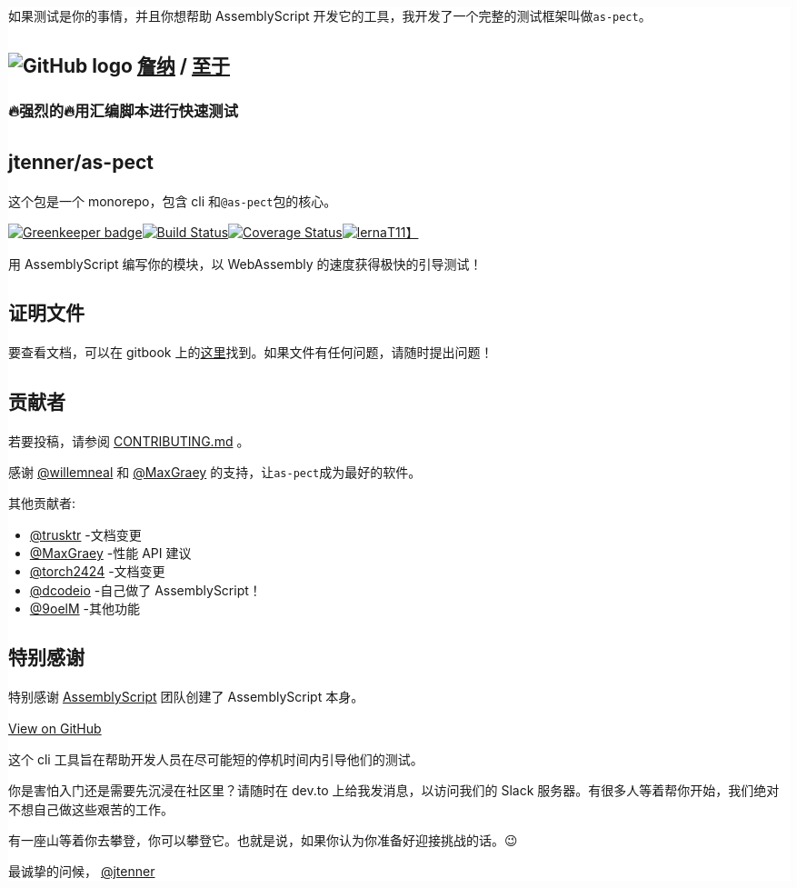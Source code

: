 如果测试是你的事情，并且你想帮助 AssemblyScript 开发它的工具，我开发了一个完整的测试框架叫做`as-pect`。

## ![GitHub logo](../Images/a73f630113876d78cff79f59c2125b24.png) [詹纳](https://github.com/jtenner) / [至于](https://github.com/jtenner/as-pect)

### 🔥强烈的🔥用汇编脚本进行快速测试

<article class="markdown-body entry-content container-lg" itemprop="text">

# jtenner/as-pect

这个包是一个 monorepo，包含 cli 和`@as-pect`包的核心。

[![Greenkeeper badge](../Images/5cdc90a38632362af8046ca689938e38.png)](https://greenkeeper.io/)[![Build Status](../Images/5ba3bac52136a284cfa710e93562662c.png)](https://travis-ci.org/jtenner/as-pect)[![Coverage Status](../Images/31f04fb04873034e57430b913897975f.png)](https://coveralls.io/github/jtenner/as-pect?branch=master)[![lerna](../Images/fd8983decc3fc5bab4a2d10c5def50a9.png)T11】](https://lerna.js.org/)

用 AssemblyScript 编写你的模块，以 WebAssembly 的速度获得极快的引导测试！

## 证明文件

要查看文档，可以在 gitbook 上的[这里](https://tenner-joshua.gitbook.io/as-pect/)找到。如果文件有任何问题，请随时提出问题！

## 贡献者

若要投稿，请参阅 [CONTRIBUTING.md](https://raw.githubusercontent.com/jtenner/as-pect/master/./CONTRIBUTING.md) 。

感谢 [@willemneal](https://github.com/willemneal) 和 [@MaxGraey](https://github.com/maxgraey) 的支持，让`as-pect`成为最好的软件。

其他贡献者:

*   [@trusktr](https://github.com/trusktr) -文档变更
*   [@MaxGraey](https://github.com/maxgraey) -性能 API 建议
*   [@torch2424](https://github.com/torch2424) -文档变更
*   [@dcodeio](https://github.com/dcodeio) -自己做了 AssemblyScript！
*   [@9oelM](https://github.com/9oelM) -其他功能

## 特别感谢

特别感谢 [AssemblyScript](https://github.com/AssemblyScript/assemblyscript) 团队创建了 AssemblyScript 本身。

</article>

[View on GitHub](https://github.com/jtenner/as-pect)

这个 cli 工具旨在帮助开发人员在尽可能短的停机时间内引导他们的测试。

你是害怕入门还是需要先沉浸在社区里？请随时在 dev.to 上给我发消息，以访问我们的 Slack 服务器。有很多人等着帮你开始，我们绝对不想自己做这些艰苦的工作。

有一座山等着你去攀登，你可以攀登它。也就是说，如果你认为你准备好迎接挑战的话。😉

最诚挚的问候，
[@jtenner](https://dev.to/jtenner)